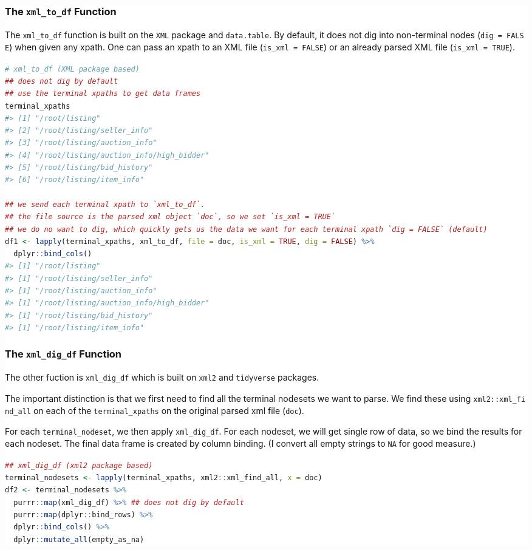 ### The `xml_to_df` Function

The `xml_to_df` function is built on the `XML` package and `data.table`. By default, it does not dig into non-terminal nodes (`dig = FALSE`) when given any xpath. One can pass an xpath to an XML file (`is_xml = FALSE`) or an already parsed XML file (`is_xml = TRUE`).

``` r
# xml_to_df (XML package based)
## does not dig by default
## use the terminal xpaths to get data frames
terminal_xpaths
#> [1] "/root/listing"                         
#> [2] "/root/listing/seller_info"             
#> [3] "/root/listing/auction_info"            
#> [4] "/root/listing/auction_info/high_bidder"
#> [5] "/root/listing/bid_history"             
#> [6] "/root/listing/item_info"

## we send each terminal xpath to `xml_to_df`. 
## the file source is the parsed xml object `doc`, so we set `is_xml = TRUE`
## we do no want to dig, which quickly gets us the data we want for each terminal xpath `dig = FALSE` (default)
df1 <- lapply(terminal_xpaths, xml_to_df, file = doc, is_xml = TRUE, dig = FALSE) %>%
  dplyr::bind_cols()
#> [1] "/root/listing"
#> [1] "/root/listing/seller_info"
#> [1] "/root/listing/auction_info"
#> [1] "/root/listing/auction_info/high_bidder"
#> [1] "/root/listing/bid_history"
#> [1] "/root/listing/item_info"
```

### The `xml_dig_df` Function

The other fuction is `xml_dig_df` which is built on `xml2` and `tidyverse` packages.

The important distinction is that we first need to find all the terminal nodesets we want to parse. We find these using `xml2::xml_find_all` on each of the `terminal_xpaths` on the original parsed xml file (`doc`).

For each `terminal_nodeset`, we then apply `xml_dig_df`. For each nodeset, we will get single row of data, so we bind the results for each nodeset. The final data frame is created by column binding. (I convert all empty strings to `NA` for good measure.)

``` r
## xml_dig_df (xml2 package based)
terminal_nodesets <- lapply(terminal_xpaths, xml2::xml_find_all, x = doc)
df2 <- terminal_nodesets %>%
  purrr::map(xml_dig_df) %>% ## does not dig by default
  purrr::map(dplyr::bind_rows) %>%
  dplyr::bind_cols() %>%
  dplyr::mutate_all(empty_as_na)
```
